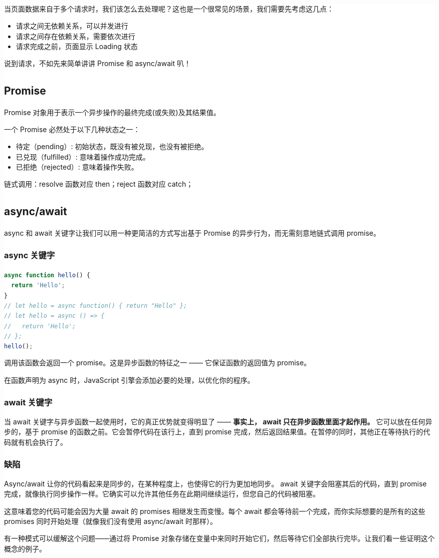 当页面数据来自于多个请求时，我们该怎么去处理呢？这也是一个很常见的场景，我们需要先考虑这几点：

- 请求之间无依赖关系，可以并发进行
- 请求之间存在依赖关系，需要依次进行
- 请求完成之前，页面显示 Loading 状态

说到请求，不如先来简单讲讲 Promise 和 async/await 叭！

## Promise

Promise 对象用于表示一个异步操作的最终完成(或失败)及其结果值。

一个 Promise 必然处于以下几种状态之一：

- 待定（pending）: 初始状态，既没有被兑现，也没有被拒绝。
- 已兑现（fulfilled）: 意味着操作成功完成。
- 已拒绝（rejected）: 意味着操作失败。

链式调用：resolve 函数对应 then；reject 函数对应 catch；

## async/await

async 和 await 关键字让我们可以用一种更简洁的方式写出基于 Promise 的异步行为，而无需刻意地链式调用 promise。

### async 关键字

```js
async function hello() {
  return 'Hello';
}
// let hello = async function() { return "Hello" };
// let hello = async () => {
//   return 'Hello';
// };
hello();
```

调用该函数会返回一个 promise。这是异步函数的特征之一 —— 它保证函数的返回值为 promise。

在函数声明为 async 时，JavaScript 引擎会添加必要的处理，以优化你的程序。

### await 关键字

当 await 关键字与异步函数一起使用时，它的真正优势就变得明显了 —— **事实上， await 只在异步函数里面才起作用。** 它可以放在任何异步的，基于 promise 的函数之前。它会暂停代码在该行上，直到 promise 完成，然后返回结果值。在暂停的同时，其他正在等待执行的代码就有机会执行了。

### 缺陷

Async/await 让你的代码看起来是同步的，在某种程度上，也使得它的行为更加地同步。 await 关键字会阻塞其后的代码，直到 promise 完成，就像执行同步操作一样。它确实可以允许其他任务在此期间继续运行，但您自己的代码被阻塞。

这意味着您的代码可能会因为大量 await 的 promises 相继发生而变慢。每个 await 都会等待前一个完成，而你实际想要的是所有的这些 promises 同时开始处理（就像我们没有使用 async/await 时那样）。

有一种模式可以缓解这个问题——通过将 Promise 对象存储在变量中来同时开始它们，然后等待它们全部执行完毕。让我们看一些证明这个概念的例子。
